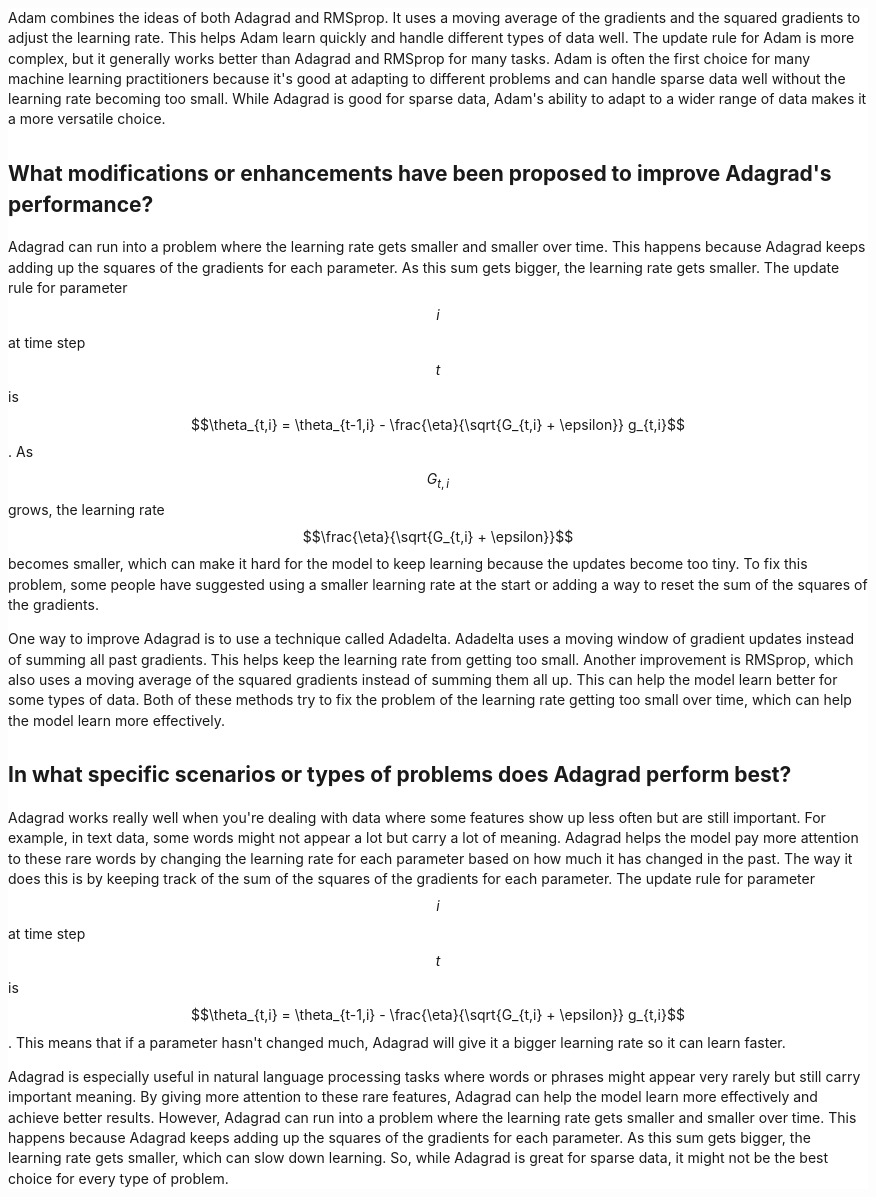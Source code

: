 Adam combines the ideas of both Adagrad and RMSprop. It uses a moving average of the gradients and the squared gradients to adjust the learning rate. This helps Adam learn quickly and handle different types of data well. The update rule for Adam is more complex, but it generally works better than Adagrad and RMSprop for many tasks. Adam is often the first choice for many machine learning practitioners because it's good at adapting to different problems and can handle sparse data well without the learning rate becoming too small. While Adagrad is good for sparse data, Adam's ability to adapt to a wider range of data makes it a more versatile choice.

## What modifications or enhancements have been proposed to improve Adagrad's performance?

Adagrad can run into a problem where the learning rate gets smaller and smaller over time. This happens because Adagrad keeps adding up the squares of the gradients for each parameter. As this sum gets bigger, the learning rate gets smaller. The update rule for parameter $$i$$ at time step $$t$$ is $$\theta_{t,i} = \theta_{t-1,i} - \frac{\eta}{\sqrt{G_{t,i} + \epsilon}} g_{t,i}$$. As $$G_{t,i}$$ grows, the learning rate $$\frac{\eta}{\sqrt{G_{t,i} + \epsilon}}$$ becomes smaller, which can make it hard for the model to keep learning because the updates become too tiny. To fix this problem, some people have suggested using a smaller learning rate at the start or adding a way to reset the sum of the squares of the gradients.

One way to improve Adagrad is to use a technique called Adadelta. Adadelta uses a moving window of gradient updates instead of summing all past gradients. This helps keep the learning rate from getting too small. Another improvement is RMSprop, which also uses a moving average of the squared gradients instead of summing them all up. This can help the model learn better for some types of data. Both of these methods try to fix the problem of the learning rate getting too small over time, which can help the model learn more effectively.

## In what specific scenarios or types of problems does Adagrad perform best?

Adagrad works really well when you're dealing with data where some features show up less often but are still important. For example, in text data, some words might not appear a lot but carry a lot of meaning. Adagrad helps the model pay more attention to these rare words by changing the learning rate for each parameter based on how much it has changed in the past. The way it does this is by keeping track of the sum of the squares of the gradients for each parameter. The update rule for parameter $$i$$ at time step $$t$$ is $$\theta_{t,i} = \theta_{t-1,i} - \frac{\eta}{\sqrt{G_{t,i} + \epsilon}} g_{t,i}$$. This means that if a parameter hasn't changed much, Adagrad will give it a bigger learning rate so it can learn faster.

Adagrad is especially useful in natural language processing tasks where words or phrases might appear very rarely but still carry important meaning. By giving more attention to these rare features, Adagrad can help the model learn more effectively and achieve better results. However, Adagrad can run into a problem where the learning rate gets smaller and smaller over time. This happens because Adagrad keeps adding up the squares of the gradients for each parameter. As this sum gets bigger, the learning rate gets smaller, which can slow down learning. So, while Adagrad is great for sparse data, it might not be the best choice for every type of problem.